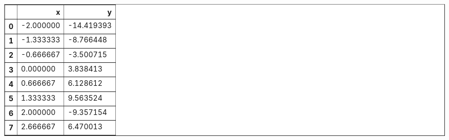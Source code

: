 

<div>
<style scoped>
    .dataframe tbody tr th:only-of-type {
        vertical-align: middle;
    }

    .dataframe tbody tr th {
        vertical-align: top;
    }

    .dataframe thead th {
        text-align: right;
    }
</style>
<table border="1" class="dataframe">
  <thead>
    <tr style="text-align: right;">
      <th></th>
      <th>x</th>
      <th>y</th>
    </tr>
  </thead>
  <tbody>
    <tr>
      <th>0</th>
      <td>-2.000000</td>
      <td>-14.419393</td>
    </tr>
    <tr>
      <th>1</th>
      <td>-1.333333</td>
      <td>-8.766448</td>
    </tr>
    <tr>
      <th>2</th>
      <td>-0.666667</td>
      <td>-3.500715</td>
    </tr>
    <tr>
      <th>3</th>
      <td>0.000000</td>
      <td>3.838413</td>
    </tr>
    <tr>
      <th>4</th>
      <td>0.666667</td>
      <td>6.128612</td>
    </tr>
    <tr>
      <th>5</th>
      <td>1.333333</td>
      <td>9.563524</td>
    </tr>
    <tr>
      <th>6</th>
      <td>2.000000</td>
      <td>-9.357154</td>
    </tr>
    <tr>
      <th>7</th>
      <td>2.666667</td>
      <td>6.470013</td>
    </tr>